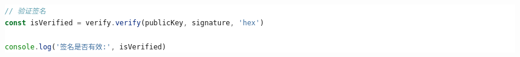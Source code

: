 ```javascript
// 验证签名
const isVerified = verify.verify(publicKey, signature, 'hex')

console.log('签名是否有效:', isVerified)
```